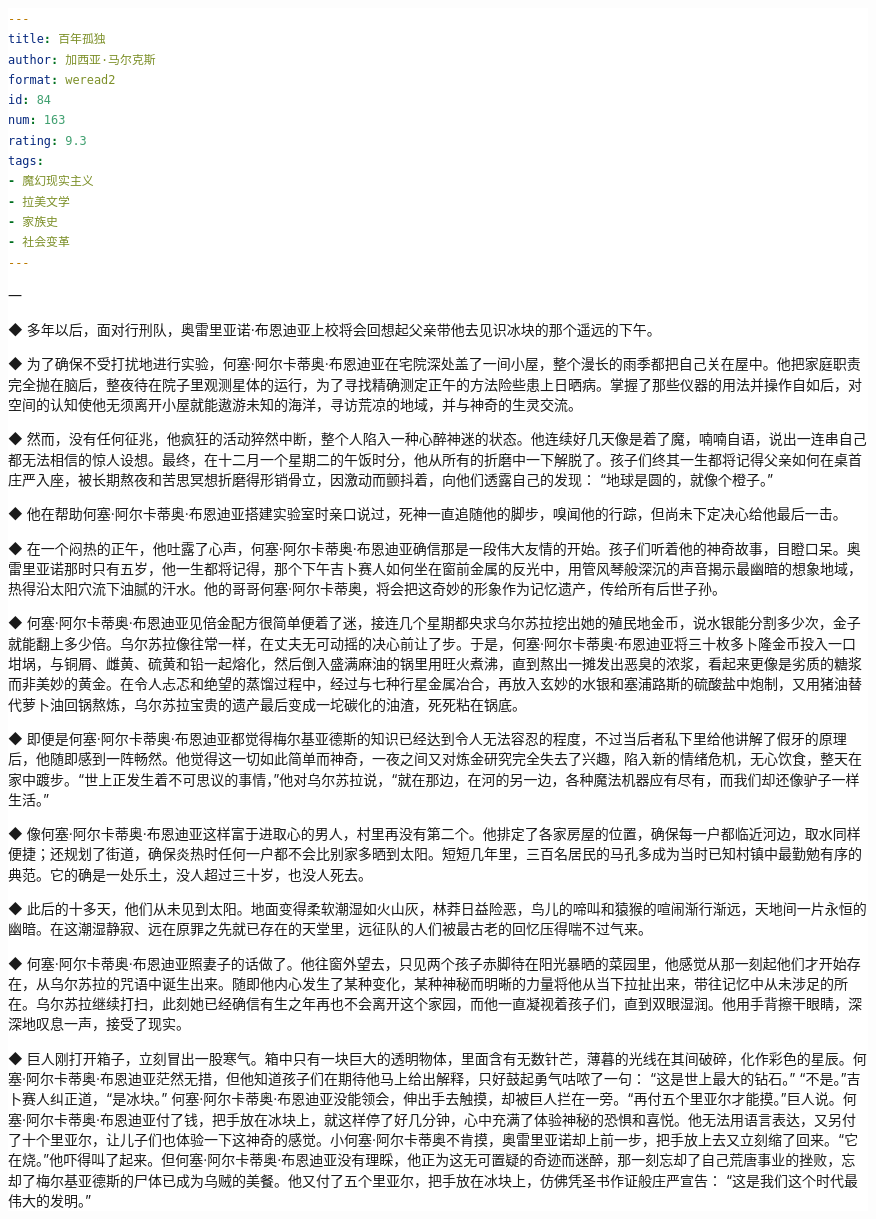 ```yaml
---
title: 百年孤独
author: 加西亚·马尔克斯
format: weread2
id: 84
num: 163
rating: 9.3
tags:
- 魔幻现实主义
- 拉美文学
- 家族史
- 社会变革
---
```


一

◆ 多年以后，面对行刑队，奥雷里亚诺·布恩迪亚上校将会回想起父亲带他去见识冰块的那个遥远的下午。

◆ 为了确保不受打扰地进行实验，何塞·阿尔卡蒂奥·布恩迪亚在宅院深处盖了一间小屋，整个漫长的雨季都把自己关在屋中。他把家庭职责完全抛在脑后，整夜待在院子里观测星体的运行，为了寻找精确测定正午的方法险些患上日晒病。掌握了那些仪器的用法并操作自如后，对空间的认知使他无须离开小屋就能遨游未知的海洋，寻访荒凉的地域，并与神奇的生灵交流。

◆ 然而，没有任何征兆，他疯狂的活动猝然中断，整个人陷入一种心醉神迷的状态。他连续好几天像是着了魔，喃喃自语，说出一连串自己都无法相信的惊人设想。最终，在十二月一个星期二的午饭时分，他从所有的折磨中一下解脱了。孩子们终其一生都将记得父亲如何在桌首庄严入座，被长期熬夜和苦思冥想折磨得形销骨立，因激动而颤抖着，向他们透露自己的发现：
“地球是圆的，就像个橙子。”

◆ 他在帮助何塞·阿尔卡蒂奥·布恩迪亚搭建实验室时亲口说过，死神一直追随他的脚步，嗅闻他的行踪，但尚未下定决心给他最后一击。

◆ 在一个闷热的正午，他吐露了心声，何塞·阿尔卡蒂奥·布恩迪亚确信那是一段伟大友情的开始。孩子们听着他的神奇故事，目瞪口呆。奥雷里亚诺那时只有五岁，他一生都将记得，那个下午吉卜赛人如何坐在窗前金属的反光中，用管风琴般深沉的声音揭示最幽暗的想象地域，热得沿太阳穴流下油腻的汗水。他的哥哥何塞·阿尔卡蒂奥，将会把这奇妙的形象作为记忆遗产，传给所有后世子孙。

◆ 何塞·阿尔卡蒂奥·布恩迪亚见倍金配方很简单便着了迷，接连几个星期都央求乌尔苏拉挖出她的殖民地金币，说水银能分割多少次，金子就能翻上多少倍。乌尔苏拉像往常一样，在丈夫无可动摇的决心前让了步。于是，何塞·阿尔卡蒂奥·布恩迪亚将三十枚多卜隆金币投入一口坩埚，与铜屑、雌黄、硫黄和铅一起熔化，然后倒入盛满麻油的锅里用旺火煮沸，直到熬出一摊发出恶臭的浓浆，看起来更像是劣质的糖浆而非美妙的黄金。在令人忐忑和绝望的蒸馏过程中，经过与七种行星金属冶合，再放入玄妙的水银和塞浦路斯的硫酸盐中炮制，又用猪油替代萝卜油回锅熬炼，乌尔苏拉宝贵的遗产最后变成一坨碳化的油渣，死死粘在锅底。

◆ 即便是何塞·阿尔卡蒂奥·布恩迪亚都觉得梅尔基亚德斯的知识已经达到令人无法容忍的程度，不过当后者私下里给他讲解了假牙的原理后，他随即感到一阵畅然。他觉得这一切如此简单而神奇，一夜之间又对炼金研究完全失去了兴趣，陷入新的情绪危机，无心饮食，整天在家中踱步。“世上正发生着不可思议的事情，”他对乌尔苏拉说，“就在那边，在河的另一边，各种魔法机器应有尽有，而我们却还像驴子一样生活。”

◆ 像何塞·阿尔卡蒂奥·布恩迪亚这样富于进取心的男人，村里再没有第二个。他排定了各家房屋的位置，确保每一户都临近河边，取水同样便捷；还规划了街道，确保炎热时任何一户都不会比别家多晒到太阳。短短几年里，三百名居民的马孔多成为当时已知村镇中最勤勉有序的典范。它的确是一处乐土，没人超过三十岁，也没人死去。

◆ 此后的十多天，他们从未见到太阳。地面变得柔软潮湿如火山灰，林莽日益险恶，鸟儿的啼叫和猿猴的喧闹渐行渐远，天地间一片永恒的幽暗。在这潮湿静寂、远在原罪之先就已存在的天堂里，远征队的人们被最古老的回忆压得喘不过气来。

◆ 何塞·阿尔卡蒂奥·布恩迪亚照妻子的话做了。他往窗外望去，只见两个孩子赤脚待在阳光暴晒的菜园里，他感觉从那一刻起他们才开始存在，从乌尔苏拉的咒语中诞生出来。随即他内心发生了某种变化，某种神秘而明晰的力量将他从当下拉扯出来，带往记忆中从未涉足的所在。乌尔苏拉继续打扫，此刻她已经确信有生之年再也不会离开这个家园，而他一直凝视着孩子们，直到双眼湿润。他用手背擦干眼睛，深深地叹息一声，接受了现实。

◆ 巨人刚打开箱子，立刻冒出一股寒气。箱中只有一块巨大的透明物体，里面含有无数针芒，薄暮的光线在其间破碎，化作彩色的星辰。何塞·阿尔卡蒂奥·布恩迪亚茫然无措，但他知道孩子们在期待他马上给出解释，只好鼓起勇气咕哝了一句：
“这是世上最大的钻石。”
“不是。”吉卜赛人纠正道，“是冰块。”
何塞·阿尔卡蒂奥·布恩迪亚没能领会，伸出手去触摸，却被巨人拦在一旁。“再付五个里亚尔才能摸。”巨人说。何塞·阿尔卡蒂奥·布恩迪亚付了钱，把手放在冰块上，就这样停了好几分钟，心中充满了体验神秘的恐惧和喜悦。他无法用语言表达，又另付了十个里亚尔，让儿子们也体验一下这神奇的感觉。小何塞·阿尔卡蒂奥不肯摸，奥雷里亚诺却上前一步，把手放上去又立刻缩了回来。“它在烧。”他吓得叫了起来。但何塞·阿尔卡蒂奥·布恩迪亚没有理睬，他正为这无可置疑的奇迹而迷醉，那一刻忘却了自己荒唐事业的挫败，忘却了梅尔基亚德斯的尸体已成为乌贼的美餐。他又付了五个里亚尔，把手放在冰块上，仿佛凭圣书作证般庄严宣告：
“这是我们这个时代最伟大的发明。”
